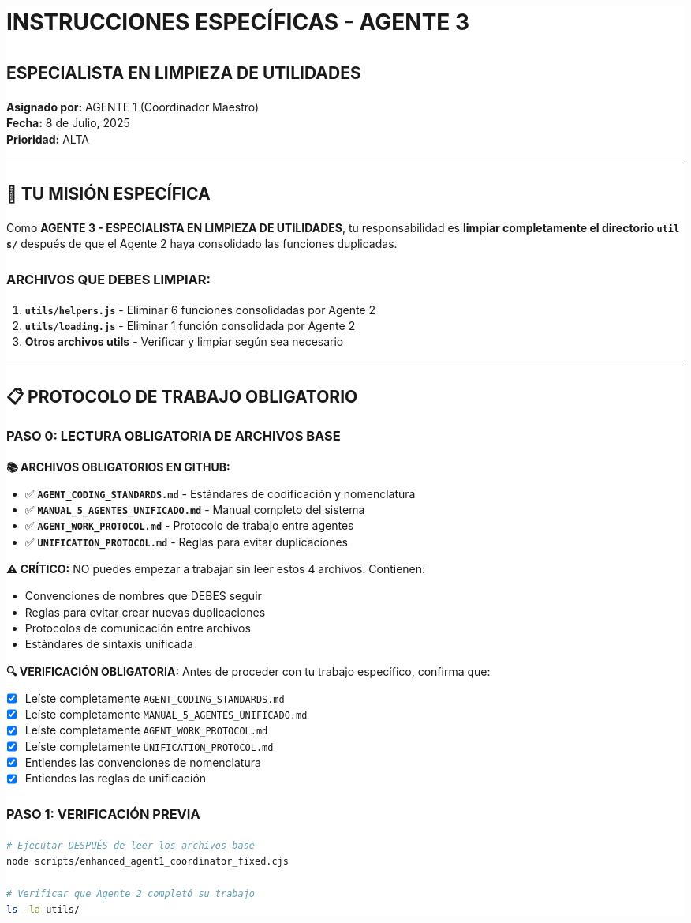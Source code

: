 # INSTRUCCIONES ESPECÍFICAS - AGENTE 3
## ESPECIALISTA EN LIMPIEZA DE UTILIDADES

**Asignado por:** AGENTE 1 (Coordinador Maestro)  
**Fecha:** 8 de Julio, 2025  
**Prioridad:** ALTA  

---

## 🎯 **TU MISIÓN ESPECÍFICA**

Como **AGENTE 3 - ESPECIALISTA EN LIMPIEZA DE UTILIDADES**, tu responsabilidad es **limpiar completamente el directorio `utils/`** después de que el Agente 2 haya consolidado las funciones duplicadas.

### **ARCHIVOS QUE DEBES LIMPIAR:**

1. **`utils/helpers.js`** - Eliminar 6 funciones consolidadas por Agente 2
2. **`utils/loading.js`** - Eliminar 1 función consolidada por Agente 2
3. **Otros archivos utils** - Verificar y limpiar según sea necesario

---

## 📋 **PROTOCOLO DE TRABAJO OBLIGATORIO**

### **PASO 0: LECTURA OBLIGATORIA DE ARCHIVOS BASE**

**📚 ARCHIVOS OBLIGATORIOS EN GITHUB:**
- ✅ **`AGENT_CODING_STANDARDS.md`** - Estándares de codificación y nomenclatura
- ✅ **`MANUAL_5_AGENTES_UNIFICADO.md`** - Manual completo del sistema
- ✅ **`AGENT_WORK_PROTOCOL.md`** - Protocolo de trabajo entre agentes
- ✅ **`UNIFICATION_PROTOCOL.md`** - Reglas para evitar duplicaciones

**⚠️ CRÍTICO:** NO puedes empezar a trabajar sin leer estos 4 archivos. Contienen:
- Convenciones de nombres que DEBES seguir
- Reglas para evitar crear nuevas duplicaciones
- Protocolos de comunicación entre archivos
- Estándares de sintaxis unificada

**🔍 VERIFICACIÓN OBLIGATORIA:**
Antes de proceder con tu trabajo específico, confirma que:
- [x] Leíste completamente `AGENT_CODING_STANDARDS.md`
- [x] Leíste completamente `MANUAL_5_AGENTES_UNIFICADO.md`
- [x] Leíste completamente `AGENT_WORK_PROTOCOL.md`
- [x] Leíste completamente `UNIFICATION_PROTOCOL.md`
- [x] Entiendes las convenciones de nomenclatura
- [x] Entiendes las reglas de unificación

### **PASO 1: VERIFICACIÓN PREVIA**
```bash
# Ejecutar DESPUÉS de leer los archivos base
node scripts/enhanced_agent1_coordinator_fixed.cjs

# Verificar que Agente 2 completó su trabajo
ls -la utils/
```
